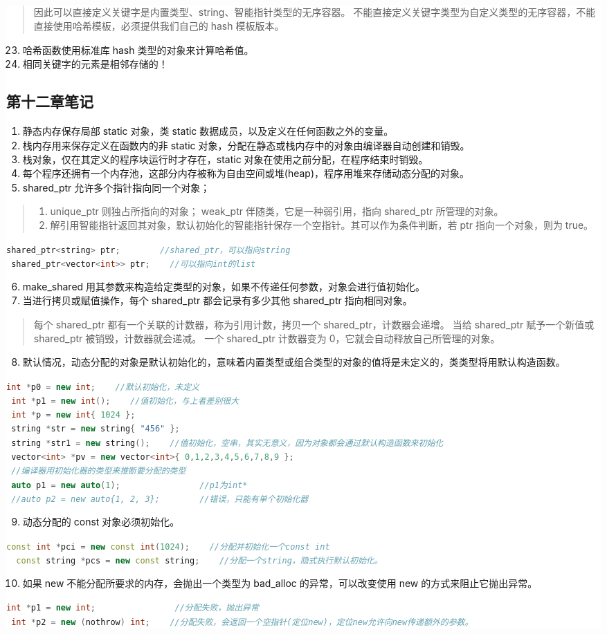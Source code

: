 > 因此可以直接定义关键字是内置类型、string、智能指针类型的无序容器。
> 不能直接定义关键字类型为自定义类型的无序容器，不能直接使用哈希模板，必须提供我们自己的 hash 模板版本。

23. 哈希函数使用标准库 hash 类型的对象来计算哈希值。
24. 相同关键字的元素是相邻存储的！

## 第十二章笔记

1. 静态内存保存局部 static 对象，类 static 数据成员，以及定义在任何函数之外的变量。
2. 栈内存用来保存定义在函数内的非 static 对象，分配在静态或栈内存中的对象由编译器自动创建和销毁。
3. 栈对象，仅在其定义的程序块运行时才存在，static 对象在使用之前分配，在程序结束时销毁。
4. 每个程序还拥有一个内存池，这部分内存被称为自由空间或堆(heap)，程序用堆来存储动态分配的对象。
5. shared_ptr 允许多个指针指向同一个对象；

> 1. unique_ptr 则独占所指向的对象；
>    weak_ptr 伴随类，它是一种弱引用，指向 shared_ptr 所管理的对象。
> 2. 解引用智能指针返回其对象，默认初始化的智能指针保存一个空指针。其可以作为条件判断，若 ptr 指向一个对象，则为 true。

```cpp
shared_ptr<string> ptr;        //shared_ptr，可以指向string
 shared_ptr<vector<int>> ptr;    //可以指向int的list
```

6. make_shared 用其参数来构造给定类型的对象，如果不传递任何参数，对象会进行值初始化。
7. 当进行拷贝或赋值操作，每个 shared_ptr 都会记录有多少其他 shared_ptr 指向相同对象。

> 每个 shared_ptr 都有一个关联的计数器，称为引用计数，拷贝一个 shared_ptr，计数器会递增。
> 当给 shared_ptr 赋予一个新值或 shared_ptr 被销毁，计数器就会递减。
> 一个 shared_ptr 计数器变为 0，它就会自动释放自己所管理的对象。

8. 默认情况，动态分配的对象是默认初始化的，意味着内置类型或组合类型的对象的值将是未定义的，类类型将用默认构造函数。

```cpp
int *p0 = new int;    //默认初始化，未定义
 int *p1 = new int();    //值初始化，与上者差别很大
 int *p = new int{ 1024 };
 string *str = new string{ "456" };
 string *str1 = new string();    //值初始化，空串，其实无意义，因为对象都会通过默认构造函数来初始化
 vector<int> *pv = new vector<int>{ 0,1,2,3,4,5,6,7,8,9 };
 //编译器用初始化器的类型来推断要分配的类型
 auto p1 = new auto(1);                //p1为int*
 //auto p2 = new auto{1, 2, 3};        //错误，只能有单个初始化器
```

9. 动态分配的 const 对象必须初始化。

```cpp
const int *pci = new const int(1024);    //分配并初始化一个const int
  const string *pcs = new const string;    //分配一个string，隐式执行默认初始化。
```

10. 如果 new 不能分配所要求的内存，会抛出一个类型为 bad_alloc 的异常，可以改变使用 new 的方式来阻止它抛出异常。

```cpp
int *p1 = new int;                //分配失败，抛出异常
 int *p2 = new (nothrow) int;    //分配失败，会返回一个空指针(定位new)，定位new允许向new传递额外的参数。
```

